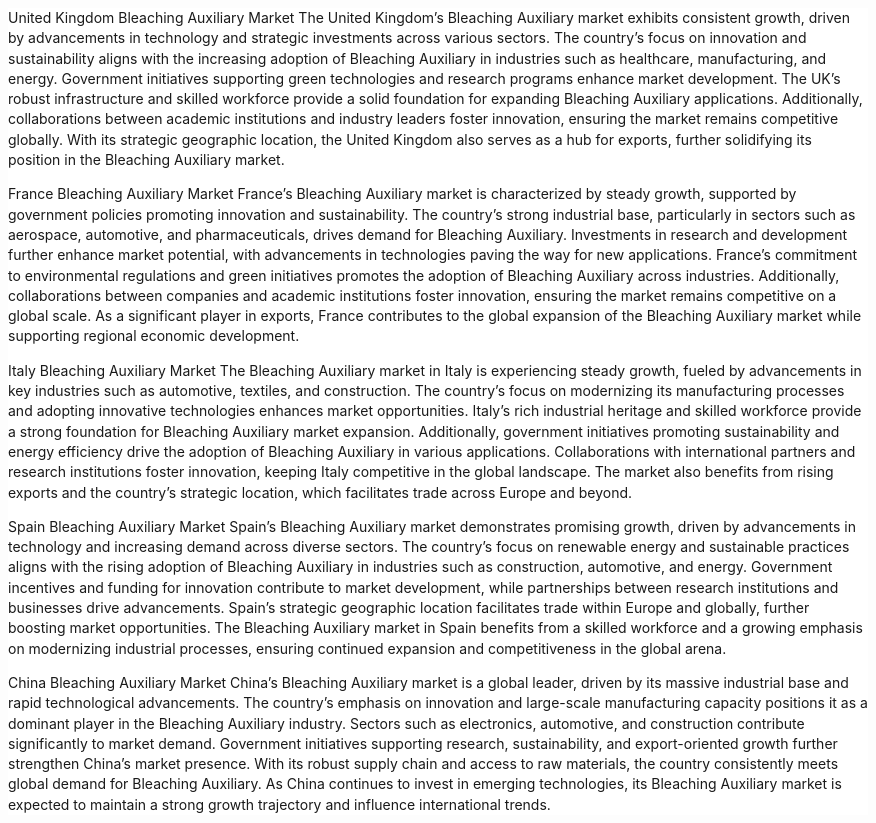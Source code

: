 United Kingdom Bleaching Auxiliary Market
The United Kingdom’s Bleaching Auxiliary market exhibits consistent growth, driven by advancements in technology and strategic investments across various sectors. The country’s focus on innovation and sustainability aligns with the increasing adoption of Bleaching Auxiliary in industries such as healthcare, manufacturing, and energy. Government initiatives supporting green technologies and research programs enhance market development. The UK’s robust infrastructure and skilled workforce provide a solid foundation for expanding Bleaching Auxiliary applications. Additionally, collaborations between academic institutions and industry leaders foster innovation, ensuring the market remains competitive globally. With its strategic geographic location, the United Kingdom also serves as a hub for exports, further solidifying its position in the Bleaching Auxiliary market.

France Bleaching Auxiliary Market
France’s Bleaching Auxiliary market is characterized by steady growth, supported by government policies promoting innovation and sustainability. The country’s strong industrial base, particularly in sectors such as aerospace, automotive, and pharmaceuticals, drives demand for Bleaching Auxiliary. Investments in research and development further enhance market potential, with advancements in technologies paving the way for new applications. France’s commitment to environmental regulations and green initiatives promotes the adoption of Bleaching Auxiliary across industries. Additionally, collaborations between companies and academic institutions foster innovation, ensuring the market remains competitive on a global scale. As a significant player in exports, France contributes to the global expansion of the Bleaching Auxiliary market while supporting regional economic development.

Italy Bleaching Auxiliary Market
The Bleaching Auxiliary market in Italy is experiencing steady growth, fueled by advancements in key industries such as automotive, textiles, and construction. The country’s focus on modernizing its manufacturing processes and adopting innovative technologies enhances market opportunities. Italy’s rich industrial heritage and skilled workforce provide a strong foundation for Bleaching Auxiliary market expansion. Additionally, government initiatives promoting sustainability and energy efficiency drive the adoption of Bleaching Auxiliary in various applications. Collaborations with international partners and research institutions foster innovation, keeping Italy competitive in the global landscape. The market also benefits from rising exports and the country’s strategic location, which facilitates trade across Europe and beyond.

Spain Bleaching Auxiliary Market
Spain’s Bleaching Auxiliary market demonstrates promising growth, driven by advancements in technology and increasing demand across diverse sectors. The country’s focus on renewable energy and sustainable practices aligns with the rising adoption of Bleaching Auxiliary in industries such as construction, automotive, and energy. Government incentives and funding for innovation contribute to market development, while partnerships between research institutions and businesses drive advancements. Spain’s strategic geographic location facilitates trade within Europe and globally, further boosting market opportunities. The Bleaching Auxiliary market in Spain benefits from a skilled workforce and a growing emphasis on modernizing industrial processes, ensuring continued expansion and competitiveness in the global arena.

China Bleaching Auxiliary Market
China’s Bleaching Auxiliary market is a global leader, driven by its massive industrial base and rapid technological advancements. The country’s emphasis on innovation and large-scale manufacturing capacity positions it as a dominant player in the Bleaching Auxiliary industry. Sectors such as electronics, automotive, and construction contribute significantly to market demand. Government initiatives supporting research, sustainability, and export-oriented growth further strengthen China’s market presence. With its robust supply chain and access to raw materials, the country consistently meets global demand for Bleaching Auxiliary. As China continues to invest in emerging technologies, its Bleaching Auxiliary market is expected to maintain a strong growth trajectory and influence international trends.
